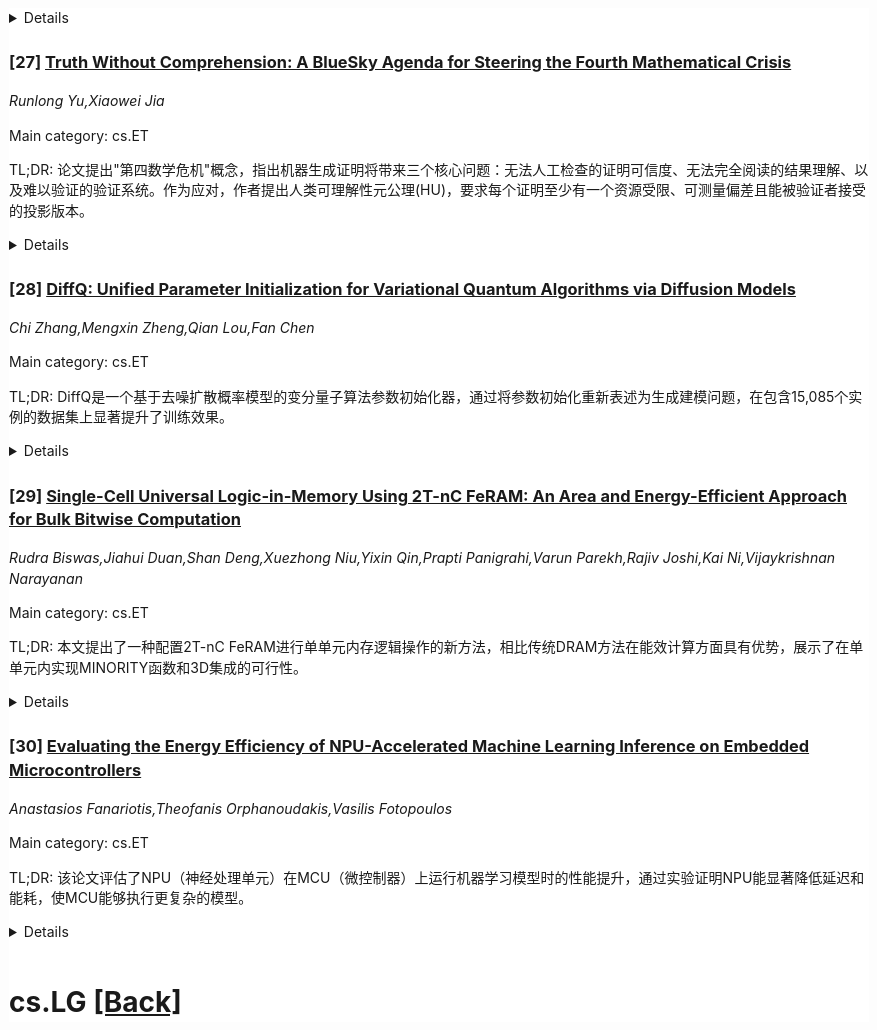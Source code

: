 
<details><summary>Details</summary></details>


### [27] [Truth Without Comprehension: A BlueSky Agenda for Steering the Fourth Mathematical Crisis](https://arxiv.org/abs/2509.17290)
*Runlong Yu,Xiaowei Jia*

Main category: cs.ET

TL;DR: 论文提出"第四数学危机"概念，指出机器生成证明将带来三个核心问题：无法人工检查的证明可信度、无法完全阅读的结果理解、以及难以验证的验证系统。作为应对，作者提出人类可理解性元公理(HU)，要求每个证明至少有一个资源受限、可测量偏差且能被验证者接受的投影版本。


<details><summary>Details</summary></details>


### [28] [DiffQ: Unified Parameter Initialization for Variational Quantum Algorithms via Diffusion Models](https://arxiv.org/abs/2509.17324)
*Chi Zhang,Mengxin Zheng,Qian Lou,Fan Chen*

Main category: cs.ET

TL;DR: DiffQ是一个基于去噪扩散概率模型的变分量子算法参数初始化器，通过将参数初始化重新表述为生成建模问题，在包含15,085个实例的数据集上显著提升了训练效果。


<details><summary>Details</summary></details>


### [29] [Single-Cell Universal Logic-in-Memory Using 2T-nC FeRAM: An Area and Energy-Efficient Approach for Bulk Bitwise Computation](https://arxiv.org/abs/2509.17963)
*Rudra Biswas,Jiahui Duan,Shan Deng,Xuezhong Niu,Yixin Qin,Prapti Panigrahi,Varun Parekh,Rajiv Joshi,Kai Ni,Vijaykrishnan Narayanan*

Main category: cs.ET

TL;DR: 本文提出了一种配置2T-nC FeRAM进行单单元内存逻辑操作的新方法，相比传统DRAM方法在能效计算方面具有优势，展示了在单单元内实现MINORITY函数和3D集成的可行性。


<details><summary>Details</summary></details>


### [30] [Evaluating the Energy Efficiency of NPU-Accelerated Machine Learning Inference on Embedded Microcontrollers](https://arxiv.org/abs/2509.17533)
*Anastasios Fanariotis,Theofanis Orphanoudakis,Vasilis Fotopoulos*

Main category: cs.ET

TL;DR: 该论文评估了NPU（神经处理单元）在MCU（微控制器）上运行机器学习模型时的性能提升，通过实验证明NPU能显著降低延迟和能耗，使MCU能够执行更复杂的模型。


<details><summary>Details</summary></details>


<div id='cs.LG'></div>

# cs.LG [[Back]](#toc)
